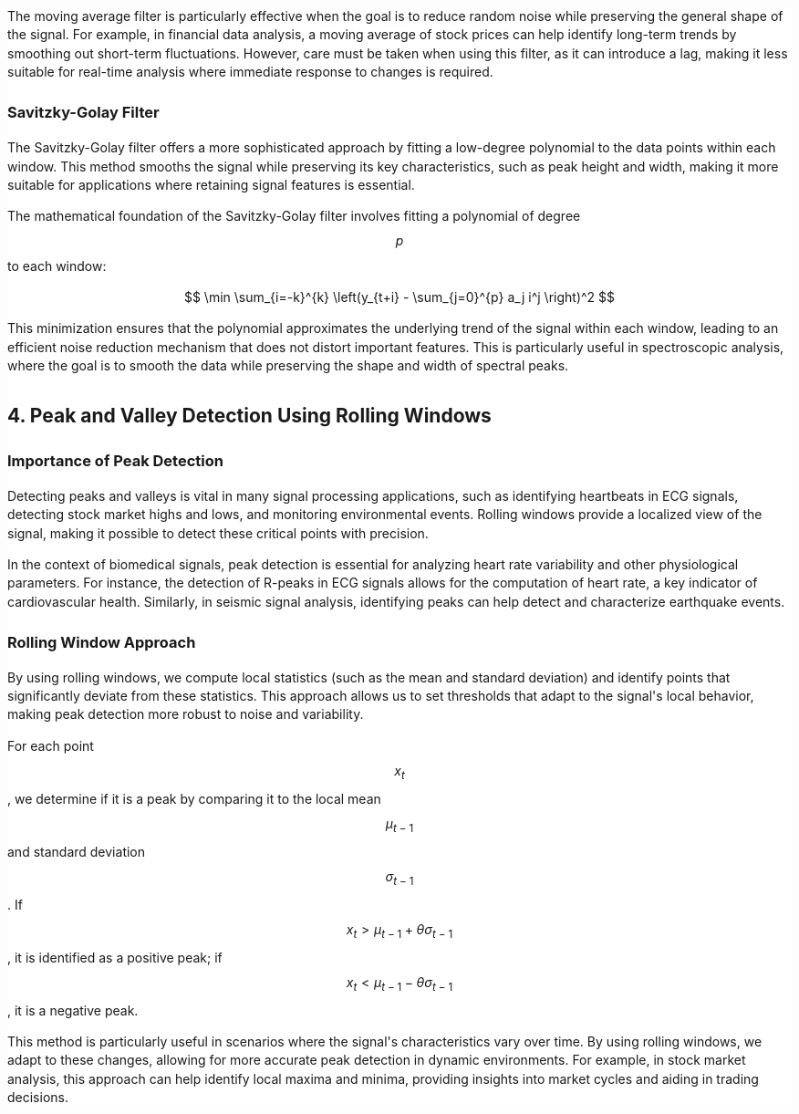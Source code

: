 The moving average filter is particularly effective when the goal is to reduce random noise while preserving the general shape of the signal. For example, in financial data analysis, a moving average of stock prices can help identify long-term trends by smoothing out short-term fluctuations. However, care must be taken when using this filter, as it can introduce a lag, making it less suitable for real-time analysis where immediate response to changes is required.

### Savitzky-Golay Filter

The Savitzky-Golay filter offers a more sophisticated approach by fitting a low-degree polynomial to the data points within each window. This method smooths the signal while preserving its key characteristics, such as peak height and width, making it more suitable for applications where retaining signal features is essential.

The mathematical foundation of the Savitzky-Golay filter involves fitting a polynomial of degree $$p$$ to each window:

$$
\min \sum_{i=-k}^{k} \left(y_{t+i} - \sum_{j=0}^{p} a_j i^j \right)^2
$$

This minimization ensures that the polynomial approximates the underlying trend of the signal within each window, leading to an efficient noise reduction mechanism that does not distort important features. This is particularly useful in spectroscopic analysis, where the goal is to smooth the data while preserving the shape and width of spectral peaks.

## 4. Peak and Valley Detection Using Rolling Windows

### Importance of Peak Detection

Detecting peaks and valleys is vital in many signal processing applications, such as identifying heartbeats in ECG signals, detecting stock market highs and lows, and monitoring environmental events. Rolling windows provide a localized view of the signal, making it possible to detect these critical points with precision.

In the context of biomedical signals, peak detection is essential for analyzing heart rate variability and other physiological parameters. For instance, the detection of R-peaks in ECG signals allows for the computation of heart rate, a key indicator of cardiovascular health. Similarly, in seismic signal analysis, identifying peaks can help detect and characterize earthquake events.

### Rolling Window Approach

By using rolling windows, we compute local statistics (such as the mean and standard deviation) and identify points that significantly deviate from these statistics. This approach allows us to set thresholds that adapt to the signal's local behavior, making peak detection more robust to noise and variability.

For each point $$x_t$$, we determine if it is a peak by comparing it to the local mean $$\mu_{t-1}$$ and standard deviation $$\sigma_{t-1}$$. If $$x_t > \mu_{t-1} + \theta \sigma_{t-1}$$, it is identified as a positive peak; if $$x_t < \mu_{t-1} - \theta \sigma_{t-1}$$, it is a negative peak.

This method is particularly useful in scenarios where the signal's characteristics vary over time. By using rolling windows, we adapt to these changes, allowing for more accurate peak detection in dynamic environments. For example, in stock market analysis, this approach can help identify local maxima and minima, providing insights into market cycles and aiding in trading decisions.
